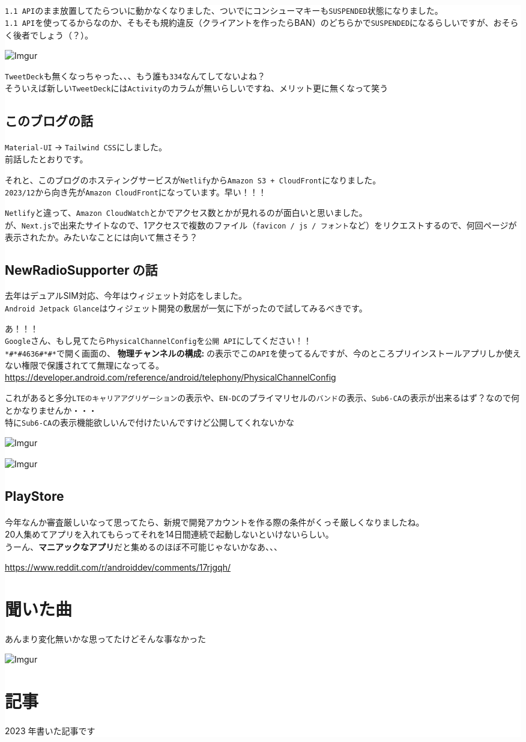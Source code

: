 `1.1 API`のまま放置してたらついに動かなくなりました、ついでにコンシューマキーも`SUSPENDED`状態になりました。  
`1.1 API`を使ってるからなのか、そもそも規約違反（クライアントを作ったらBAN）のどちらかで`SUSPENDED`になるらしいですが、おそらく後者でしょう（？）。

![Imgur](https://i.imgur.com/4vO1tvM.png)

`TweetDeck`も無くなっちゃった、、、もう誰も`334`なんてしてないよね？  
そういえば新しい`TweetDeck`には`Activity`のカラムが無いらしいですね、メリット更に無くなって笑う

## このブログの話
`Material-UI` → `Tailwind CSS`にしました。  
前話したとおりです。

それと、このブログのホスティングサービスが`Netlify`から`Amazon S3 + CloudFront`になりました。  
`2023/12`から向き先が`Amazon CloudFront`になっています。早い！！！

`Netlify`と違って、`Amazon CloudWatch`とかでアクセス数とかが見れるのが面白いと思いました。  
が、`Next.js`で出来たサイトなので、1アクセスで複数のファイル（`favicon / js / フォント`など）をリクエストするので、何回ページが表示されたか。みたいなことには向いて無さそう？  

## NewRadioSupporter の話
去年はデュアルSIM対応、今年はウィジェット対応をしました。  
`Android Jetpack Glance`はウィジェット開発の敷居が一気に下がったので試してみるべきです。

あ！！！  
`Google`さん、もし見てたら`PhysicalChannelConfig`を`公開 API`にしてください！！  
`*#*#4636#*#*`で開く画面の、 **物理チャンネルの構成:** の表示でこの`API`を使ってるんですが、今のところプリインストールアプリしか使えない権限で保護されてて無理になってる。  
https://developer.android.com/reference/android/telephony/PhysicalChannelConfig

これがあると多分`LTEのキャリアアグリゲーション`の表示や、`EN-DC`のプライマリセルの`バンド`の表示、`Sub6-CA`の表示が出来るはず？なので何とかなりませんか・・・  
特に`Sub6-CA`の表示機能欲しいんで付けたいんですけど公開してくれないかな

![Imgur](https://i.imgur.com/HxwiGNm.png)

![Imgur](https://i.imgur.com/BQ7kJGj.png)

## PlayStore
今年なんか審査厳しいなって思ってたら、新規で開発アカウントを作る際の条件がくっそ厳しくなりましたね。  
20人集めてアプリを入れてもらってそれを14日間連続で起動しないといけないらしい。  
うーん、**マニアックなアプリ**だと集めるのほぼ不可能じゃないかなあ、、、

https://www.reddit.com/r/androiddev/comments/17rjgqh/

# 聞いた曲
あんまり変化無いかな思ってたけどそんな事なかった  

![Imgur](https://i.imgur.com/6tfYSuQ.png)

# 記事
2023 年書いた記事です
